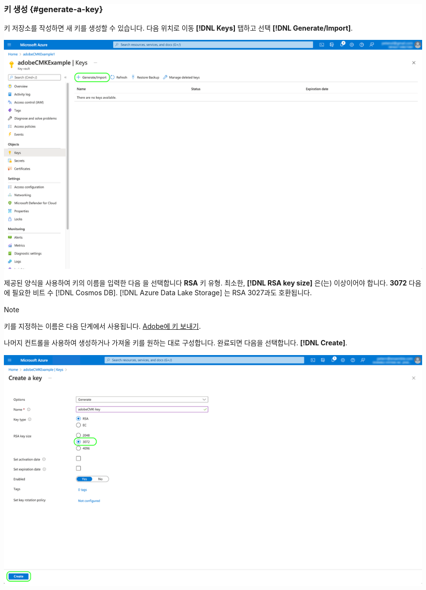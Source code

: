 ### 키 생성 {#generate-a-key}

키 저장소를 작성하면 새 키를 생성할 수 있습니다. 다음 위치로 이동 **[!DNL Keys]** 탭하고 선택 **[!DNL Generate/Import]**.

![키 생성](../images/governance-privacy-security/customer-managed-keys/view-keys.png)

제공된 양식을 사용하여 키의 이름을 입력한 다음 을 선택합니다 **RSA** 키 유형. 최소한, **[!DNL RSA key size]** 은(는) 이상이어야 합니다. **3072** 다음에 필요한 비트 수 [!DNL Cosmos DB]. [!DNL Azure Data Lake Storage] 는 RSA 3027과도 호환됩니다.

>[!NOTE]
>
>키를 지정하는 이름은 다음 단계에서 사용됩니다. [Adobe에 키 보내기](#send-to-adobe).

나머지 컨트롤을 사용하여 생성하거나 가져올 키를 원하는 대로 구성합니다. 완료되면 다음을 선택합니다. **[!DNL Create]**.

![키 구성](../images/governance-privacy-security/customer-managed-keys/configure-key.png)
